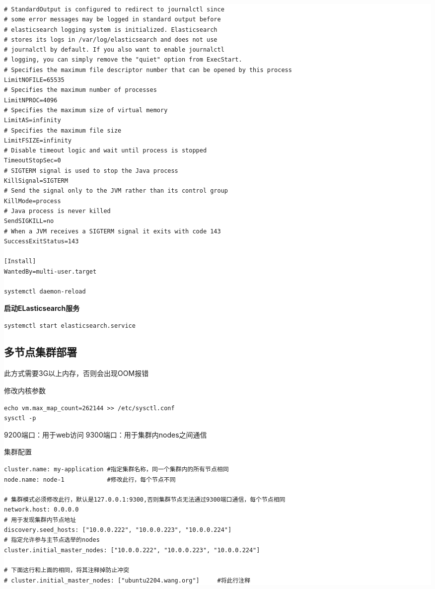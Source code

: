 ```shell
# StandardOutput is configured to redirect to journalctl since
# some error messages may be logged in standard output before
# elasticsearch logging system is initialized. Elasticsearch
# stores its logs in /var/log/elasticsearch and does not use
# journalctl by default. If you also want to enable journalctl
# logging, you can simply remove the "quiet" option from ExecStart.
# Specifies the maximum file descriptor number that can be opened by this process
LimitNOFILE=65535
# Specifies the maximum number of processes
LimitNPROC=4096
# Specifies the maximum size of virtual memory
LimitAS=infinity
# Specifies the maximum file size
LimitFSIZE=infinity
# Disable timeout logic and wait until process is stopped
TimeoutStopSec=0
# SIGTERM signal is used to stop the Java process
KillSignal=SIGTERM
# Send the signal only to the JVM rather than its control group
KillMode=process
# Java process is never killed
SendSIGKILL=no
# When a JVM receives a SIGTERM signal it exits with code 143
SuccessExitStatus=143

[Install]
WantedBy=multi-user.target

systemctl daemon-reload
```

**启动ELasticsearch服务**

```shell
systemctl start elasticsearch.service 
```

## 多节点集群部署

此方式需要3G以上内存，否则会出现OOM报错

修改内核参数

```shell
echo vm.max_map_count=262144 >> /etc/sysctl.conf
sysctl -p
```

9200端口：用于web访问
9300端口：用于集群内nodes之间通信

集群配置

```shell
cluster.name: my-application #指定集群名称，同一个集群内的所有节点相同
node.name: node-1            #修改此行，每个节点不同

# 集群模式必须修改此行，默认是127.0.0.1:9300,否则集群节点无法通过9300端口通信，每个节点相同
network.host: 0.0.0.0     
# 用于发现集群内节点地址
discovery.seed_hosts: ["10.0.0.222", "10.0.0.223", "10.0.0.224"] 
# 指定允许参与主节点选举的nodes
cluster.initial_master_nodes: ["10.0.0.222", "10.0.0.223", "10.0.0.224"]

# 下面这行和上面的相同，将其注释掉防止冲突
# cluster.initial_master_nodes: ["ubuntu2204.wang.org"]     #将此行注释
```

